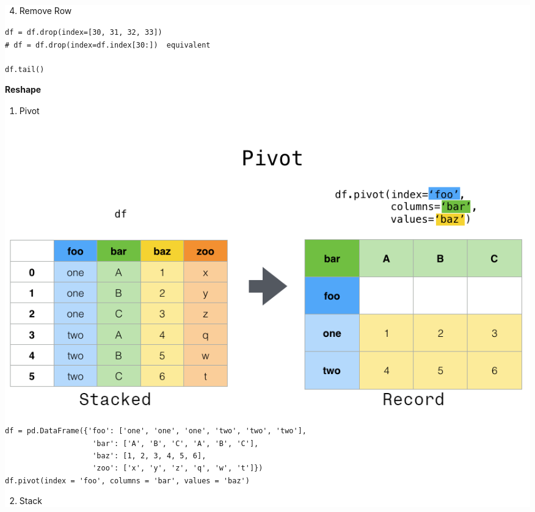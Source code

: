 4) Remove Row
```{code-cell}
df = df.drop(index=[30, 31, 32, 33])
# df = df.drop(index=df.index[30:])  equivalent

df.tail()
```

**Reshape**

1) Pivot

![](images/reshaping_pivot.png)

```{code-cell}
df = pd.DataFrame({'foo': ['one', 'one', 'one', 'two', 'two', 'two'],
                    'bar': ['A', 'B', 'C', 'A', 'B', 'C'],
                    'baz': [1, 2, 3, 4, 5, 6],
                    'zoo': ['x', 'y', 'z', 'q', 'w', 't']})
df.pivot(index = 'foo', columns = 'bar', values = 'baz')
```

2) Stack
